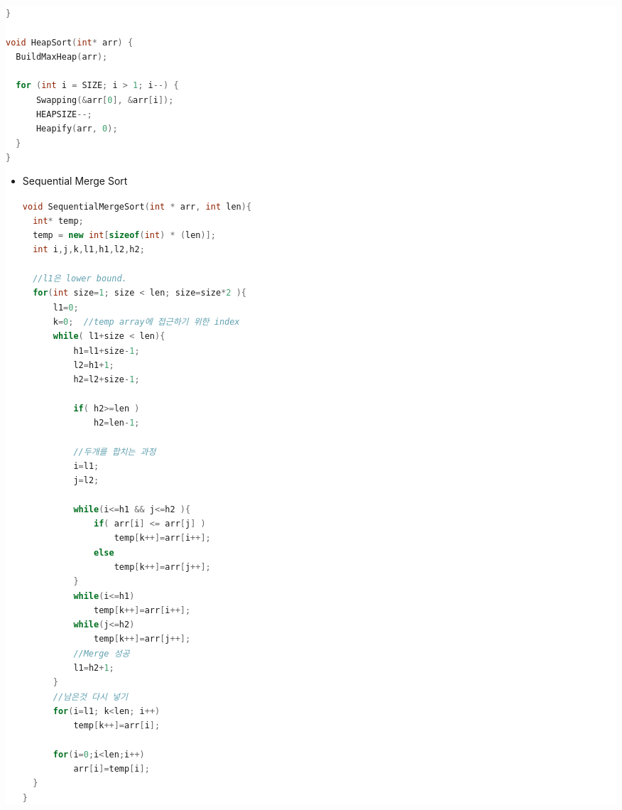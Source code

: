   ```cpp
  }
  
  void HeapSort(int* arr) {
  	BuildMaxHeap(arr);
  
  	for (int i = SIZE; i > 1; i--) {
  		Swapping(&arr[0], &arr[i]);
  		HEAPSIZE--;
  		Heapify(arr, 0);
  	}
  }
  ```

* Sequential Merge Sort

  ```cpp
  void SequentialMergeSort(int * arr, int len){
  	int* temp;
  	temp = new int[sizeof(int) * (len)];
  	int i,j,k,l1,h1,l2,h2;
  
  	//l1은 lower bound.
  	for(int size=1; size < len; size=size*2 ){
  		l1=0;
  		k=0;  //temp array에 접근하기 위한 index
  		while( l1+size < len){
  			h1=l1+size-1;
  			l2=h1+1;
  			h2=l2+size-1;
  			
  			if( h2>=len ) 
  				h2=len-1;
  			
  			//두개를 합치는 과정
  			i=l1;
  			j=l2;
  	
  			while(i<=h1 && j<=h2 ){
  				if( arr[i] <= arr[j] )
  					temp[k++]=arr[i++];
  				else
  					temp[k++]=arr[j++];
  			}
  			while(i<=h1)
  				temp[k++]=arr[i++];
  			while(j<=h2)
  				temp[k++]=arr[j++];
  			//Merge 성공
  			l1=h2+1; 
  		}
  		//남은것 다시 넣기
  		for(i=l1; k<len; i++) 
  			temp[k++]=arr[i];
  
  		for(i=0;i<len;i++)
  			arr[i]=temp[i];
  	}
  }
  ```
  